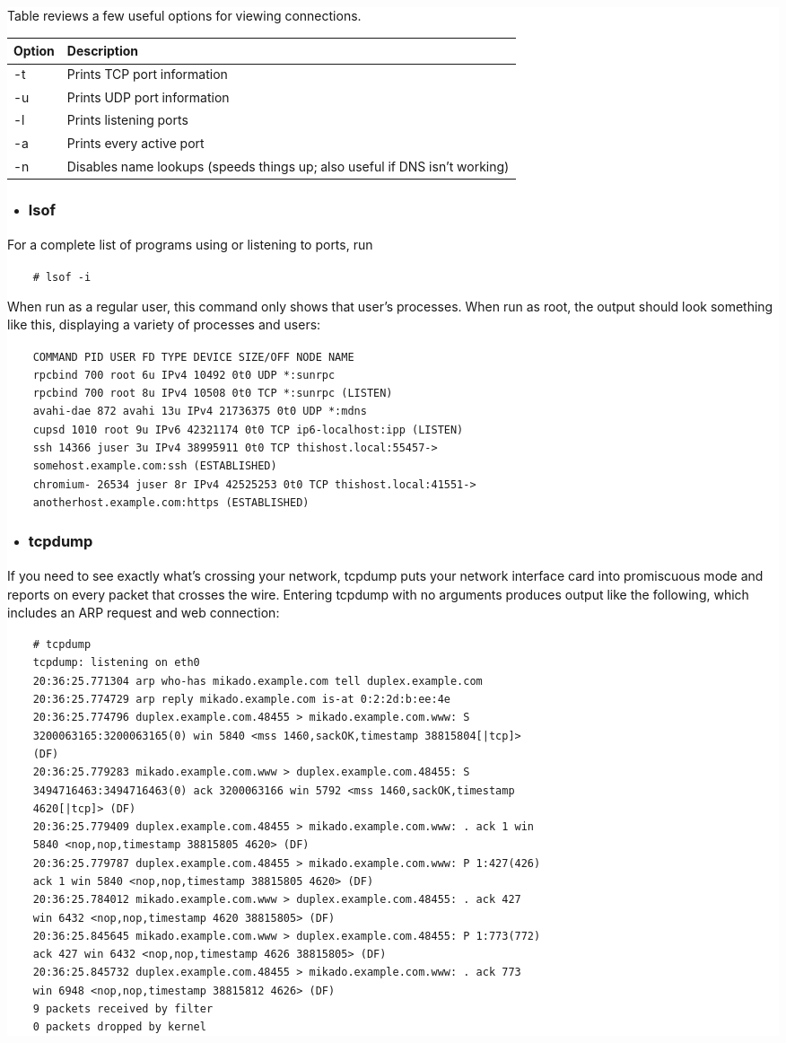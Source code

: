 Table reviews a few useful options for viewing connections.

| Option | Description     |
| :-------- | :------- | 
|-t| Prints TCP port information|
|-u| Prints UDP port information|
|-l| Prints listening ports|
|-a| Prints every active port|
|-n| Disables name lookups (speeds things up; also useful if DNS isn’t working)|

- ### lsof
For a complete list of
programs using or listening to ports, run

        # lsof -i

When run as a regular user, this command only shows that user’s processes.
When run as root, the output should look something like this, displaying
a variety of processes and users:

        COMMAND PID USER FD TYPE DEVICE SIZE/OFF NODE NAME
        rpcbind 700 root 6u IPv4 10492 0t0 UDP *:sunrpc
        rpcbind 700 root 8u IPv4 10508 0t0 TCP *:sunrpc (LISTEN)
        avahi-dae 872 avahi 13u IPv4 21736375 0t0 UDP *:mdns
        cupsd 1010 root 9u IPv6 42321174 0t0 TCP ip6-localhost:ipp (LISTEN)
        ssh 14366 juser 3u IPv4 38995911 0t0 TCP thishost.local:55457->
        somehost.example.com:ssh (ESTABLISHED)
        chromium- 26534 juser 8r IPv4 42525253 0t0 TCP thishost.local:41551->
        anotherhost.example.com:https (ESTABLISHED)


- ### tcpdump

If you need to see exactly what’s crossing your network, tcpdump puts your
network interface card into promiscuous mode and reports on every packet
that crosses the wire. Entering tcpdump with no arguments produces output
like the following, which includes an ARP request and web connection:

        # tcpdump
        tcpdump: listening on eth0
        20:36:25.771304 arp who-has mikado.example.com tell duplex.example.com
        20:36:25.774729 arp reply mikado.example.com is-at 0:2:2d:b:ee:4e
        20:36:25.774796 duplex.example.com.48455 > mikado.example.com.www: S
        3200063165:3200063165(0) win 5840 <mss 1460,sackOK,timestamp 38815804[|tcp]>
        (DF)
        20:36:25.779283 mikado.example.com.www > duplex.example.com.48455: S
        3494716463:3494716463(0) ack 3200063166 win 5792 <mss 1460,sackOK,timestamp
        4620[|tcp]> (DF)
        20:36:25.779409 duplex.example.com.48455 > mikado.example.com.www: . ack 1 win
        5840 <nop,nop,timestamp 38815805 4620> (DF)
        20:36:25.779787 duplex.example.com.48455 > mikado.example.com.www: P 1:427(426)
        ack 1 win 5840 <nop,nop,timestamp 38815805 4620> (DF)
        20:36:25.784012 mikado.example.com.www > duplex.example.com.48455: . ack 427
        win 6432 <nop,nop,timestamp 4620 38815805> (DF)
        20:36:25.845645 mikado.example.com.www > duplex.example.com.48455: P 1:773(772)
        ack 427 win 6432 <nop,nop,timestamp 4626 38815805> (DF)
        20:36:25.845732 duplex.example.com.48455 > mikado.example.com.www: . ack 773
        win 6948 <nop,nop,timestamp 38815812 4626> (DF)
        9 packets received by filter
        0 packets dropped by kernel
